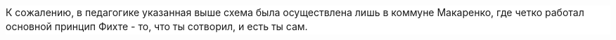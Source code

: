 К сожалению, в педагогике указанная выше схема была осуществлена лишь в коммуне Макаренко, где четко работал основной принцип Фихте - то, что ты сотворил, и есть ты сам.

[^1]:  Ильенков Э.В. Диалектика абстрактного и конкретного в научно-теоретическом мышлении. - М.: РОССПЭН. 1997. C. 111.

[^2]:  Маркс К., Энгельс Ф. Соч. Изд. 2-е. Т. 42. - М.: Политиздат, 1974. С. 140-141.

[^3]:  Там же. С. 141.

[^4]:  Там же. С. 144.

[^5]:  Маркс К., Энгельс Ф. Соч. Изд. 2-е. Т. 23. - М.: Политиздат, 1960. С. 419-420.

[^6]:  Маркс К., Энгельс Ф. Соч. Изд. 2-е. Т. 42. С. 120.

[^7]:  Там же. С. 92.

[^8]:  Гегель Г.В.Ф. Лекции по истории философии. Кн. 2. - СПб.: Наука, 2006. С. 5.

[^9]:  Там же.

[^10]:  Ленин В.И. Философские тетради. - М.: Политиздат, 1965. С. 131.

[^11]:  Там же. С. 128.

[^12]:  Спиноза Б. Избранное. - Мн.: Попурри, 1999. С. 419-421.

[^13]:  Ильенков Э.В. Диалектическая логика: Очерки истории и теории. - 2-е изд., доп. - М.: Политиздат, 1984. С. 28-29.

[^14]:  Майданский А.Д. Предисловие / Бенедикт Спиноза: pro et contra / Вступ. статья, сост., коммент. А.Д. Майданского. - СПб.: РХГА, 2012. С. 28.